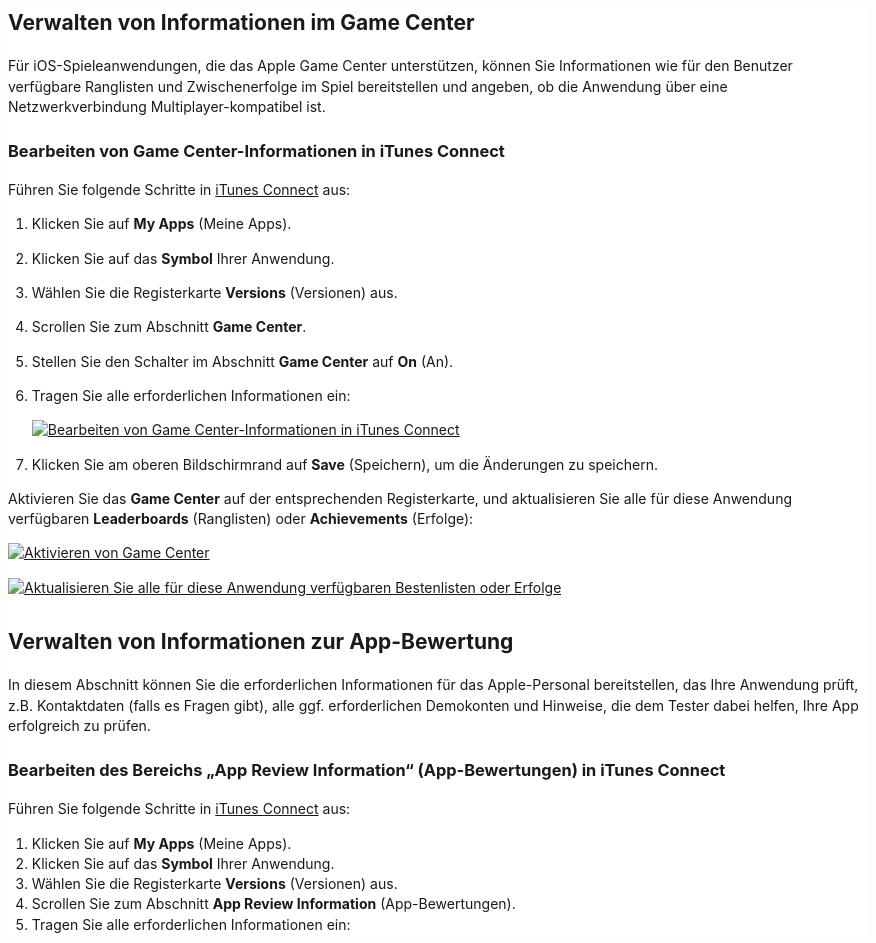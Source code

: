 <a name="game-center" />

## <a name="maintaining-game-center-information"></a>Verwalten von Informationen im Game Center

Für iOS-Spieleanwendungen, die das Apple Game Center unterstützen, können Sie Informationen wie für den Benutzer verfügbare Ranglisten und Zwischenerfolge im Spiel bereitstellen und angeben, ob die Anwendung über eine Netzwerkverbindung Multiplayer-kompatibel ist.

### <a name="editing-game-center-information-in-itunes-connect"></a>Bearbeiten von Game Center-Informationen in iTunes Connect

Führen Sie folgende Schritte in [iTunes Connect](https://itunesconnect.apple.com/WebObjects/iTunesConnect.woa) aus:

1. Klicken Sie auf **My Apps** (Meine Apps).
2. Klicken Sie auf das **Symbol** Ihrer Anwendung.
3. Wählen Sie die Registerkarte **Versions** (Versionen) aus.
4. Scrollen Sie zum Abschnitt **Game Center**.
5. Stellen Sie den Schalter im Abschnitt **Game Center** auf **On** (An).
5. Tragen Sie alle erforderlichen Informationen ein:

    [![](itunesconnect-images/gamecenter01.png "Bearbeiten von Game Center-Informationen in iTunes Connect")](itunesconnect-images/gamecenter01.png#lightbox)
6. Klicken Sie am oberen Bildschirmrand auf **Save** (Speichern), um die Änderungen zu speichern.

Aktivieren Sie das **Game Center** auf der entsprechenden Registerkarte, und aktualisieren Sie alle für diese Anwendung verfügbaren **Leaderboards** (Ranglisten) oder **Achievements** (Erfolge):

[![](itunesconnect-images/gamecenter02.png "Aktivieren von Game Center")](itunesconnect-images/gamecenter02.png#lightbox)

[![](itunesconnect-images/gamecenter03.png "Aktualisieren Sie alle für diese Anwendung verfügbaren Bestenlisten oder Erfolge")](itunesconnect-images/gamecenter03.png#lightbox)

## <a name="maintaining-app-review-information"></a>Verwalten von Informationen zur App-Bewertung

In diesem Abschnitt können Sie die erforderlichen Informationen für das Apple-Personal bereitstellen, das Ihre Anwendung prüft, z.B. Kontaktdaten (falls es Fragen gibt), alle ggf. erforderlichen Demokonten und Hinweise, die dem Tester dabei helfen, Ihre App erfolgreich zu prüfen.

### <a name="editing-app-review-information-in-itunes-connect"></a>Bearbeiten des Bereichs „App Review Information“ (App-Bewertungen) in iTunes Connect

Führen Sie folgende Schritte in [iTunes Connect](https://itunesconnect.apple.com/WebObjects/iTunesConnect.woa) aus:

1. Klicken Sie auf **My Apps** (Meine Apps).
2. Klicken Sie auf das **Symbol** Ihrer Anwendung.
3. Wählen Sie die Registerkarte **Versions** (Versionen) aus.
4. Scrollen Sie zum Abschnitt **App Review Information** (App-Bewertungen).
5. Tragen Sie alle erforderlichen Informationen ein:
